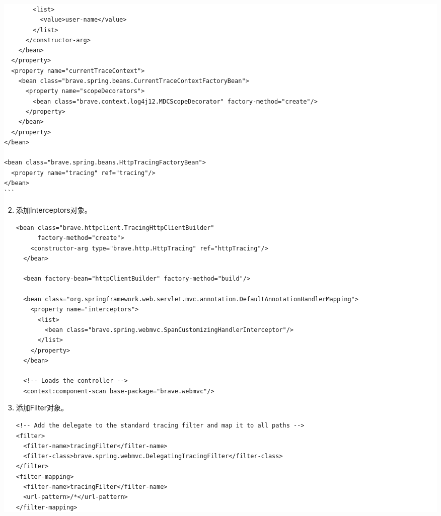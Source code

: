             <list>
              <value>user-name</value>
            </list>
          </constructor-arg>
        </bean>
      </property>
      <property name="currentTraceContext">
        <bean class="brave.spring.beans.CurrentTraceContextFactoryBean">
          <property name="scopeDecorators">
            <bean class="brave.context.log4j12.MDCScopeDecorator" factory-method="create"/>
          </property>
        </bean>
      </property>
    </bean>
    
    <bean class="brave.spring.beans.HttpTracingFactoryBean">
      <property name="tracing" ref="tracing"/>
    </bean>
    ```

2.  添加Interceptors对象。

    ```
    <bean class="brave.httpclient.TracingHttpClientBuilder"
          factory-method="create">
        <constructor-arg type="brave.http.HttpTracing" ref="httpTracing"/>
      </bean>
    
      <bean factory-bean="httpClientBuilder" factory-method="build"/>
    
      <bean class="org.springframework.web.servlet.mvc.annotation.DefaultAnnotationHandlerMapping">
        <property name="interceptors">
          <list>
            <bean class="brave.spring.webmvc.SpanCustomizingHandlerInterceptor"/>
          </list>
        </property>
      </bean>
    
      <!-- Loads the controller -->
      <context:component-scan base-package="brave.webmvc"/>
    ```

3.  添加Filter对象。

    ```
    <!-- Add the delegate to the standard tracing filter and map it to all paths -->
    <filter>
      <filter-name>tracingFilter</filter-name>
      <filter-class>brave.spring.webmvc.DelegatingTracingFilter</filter-class>
    </filter>
    <filter-mapping>
      <filter-name>tracingFilter</filter-name>
      <url-pattern>/*</url-pattern>
    </filter-mapping>
    ```
